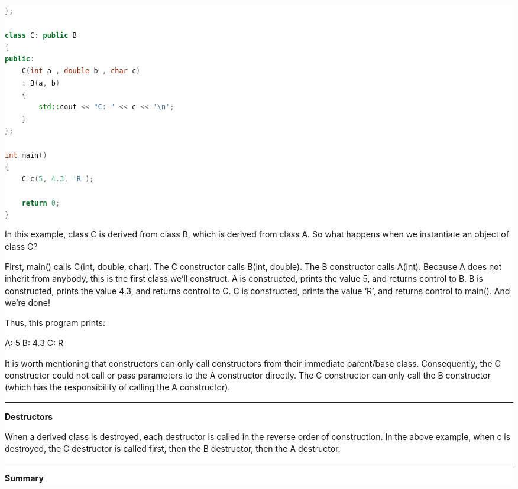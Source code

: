 ```c++
};
 
class C: public B
{
public:
    C(int a , double b , char c)
    : B(a, b)
    {
        std::cout << "C: " << c << '\n';
    }
};
 
int main()
{
    C c(5, 4.3, 'R');
 
    return 0;
}
```


In this example, class C is derived from class B, which is derived from class A. 
So what happens when we instantiate an object of class C?

First, main() calls C(int, double, char). The C constructor calls B(int, double). The B constructor calls A(int). Because A does not inherit from anybody, this is the first class we’ll construct. A is constructed, prints the value 5, and returns control to B. B is constructed, prints the value 4.3, and returns control to C. C is constructed, prints the value ‘R’, and returns control to main(). And we’re done!

Thus, this program prints:

A: 5
B: 4.3
C: R


It is worth mentioning that constructors can only call constructors from their immediate parent/base class. Consequently, the C constructor could not call or pass parameters to the A constructor directly. 
The C constructor can only call the B constructor (which has the responsibility of calling the A constructor).

---

**Destructors**

When a derived class is destroyed, each destructor is called in the reverse order of construction. 
In the above example, when c is destroyed, the C destructor is called first, then the B destructor, then the A destructor.


---

**Summary**
